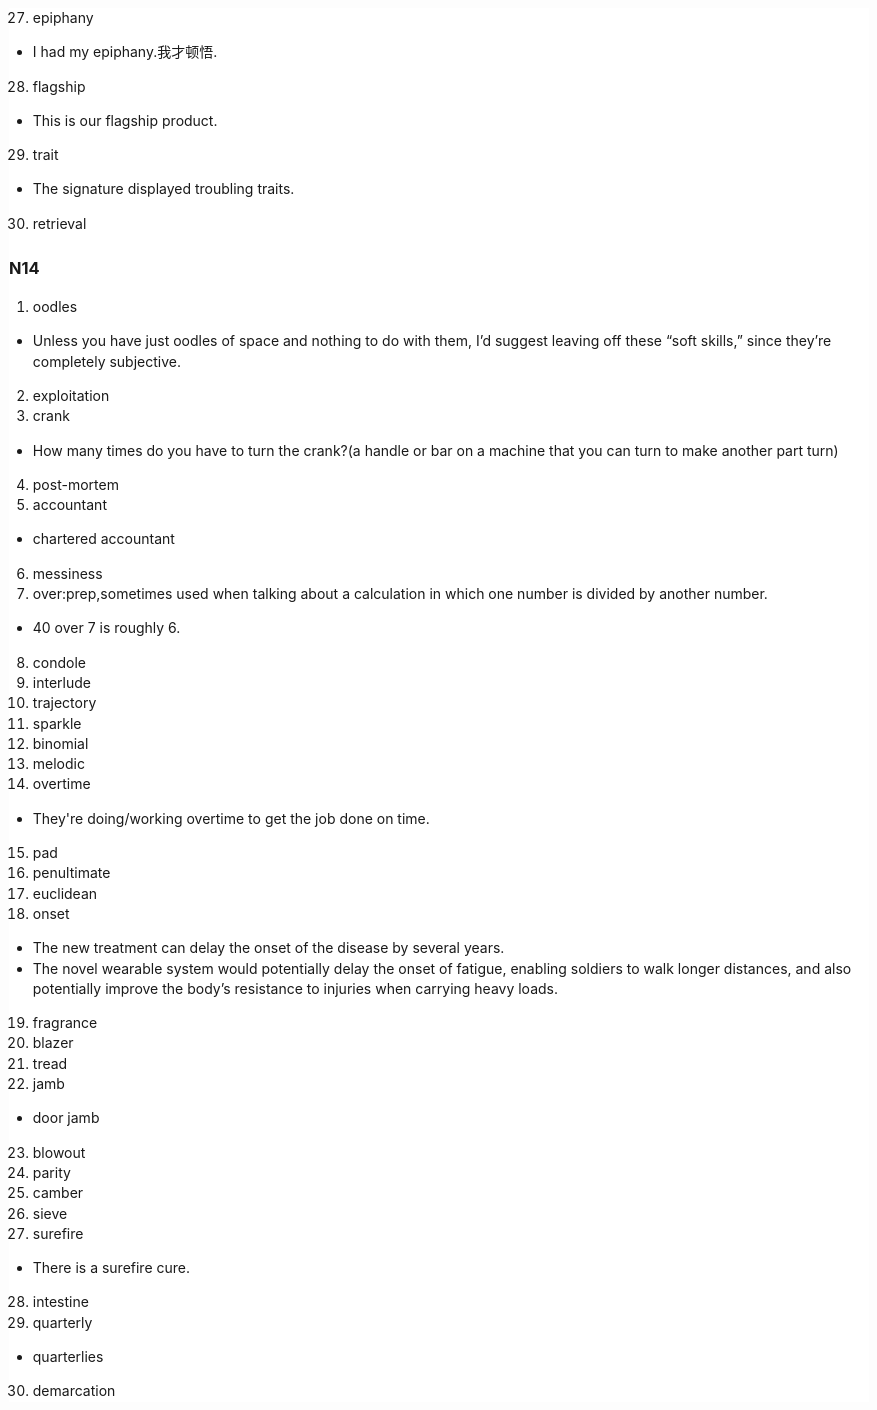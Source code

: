 27. epiphany
- I had my epiphany.我才顿悟.
28. flagship
- This is our flagship product.
29. trait
- The signature displayed troubling traits.
30. retrieval

### N14
1. oodles
- Unless you have just oodles of space and nothing to do with them, I’d suggest leaving off these “soft skills,” since they’re completely subjective.
2. exploitation
3. crank
- How many times do you have to turn the crank?(a handle or bar on a machine that you can turn to make another part turn)
4. post-mortem
5. accountant
- chartered accountant
6. messiness
7. over:prep,sometimes used when talking about a calculation in which one number is divided by another number.
- 40 over 7 is roughly 6.
8. condole
9. interlude
10. trajectory
11. sparkle
12. binomial
13. melodic
14. overtime
- They're doing/working overtime to get the job done on time.
15. pad
16. penultimate
17. euclidean
18. onset
- The new treatment can delay the onset of the disease by several years.
- The novel wearable system would potentially delay the onset of fatigue, enabling soldiers to walk longer distances, and also potentially improve the body’s resistance to injuries when carrying heavy loads.
19. fragrance
20. blazer
21. tread
22. jamb
- door jamb
23. blowout
24. parity
25. camber
26. sieve
27. surefire
- There is a surefire cure.
28. intestine
29. quarterly
- quarterlies
30. demarcation
